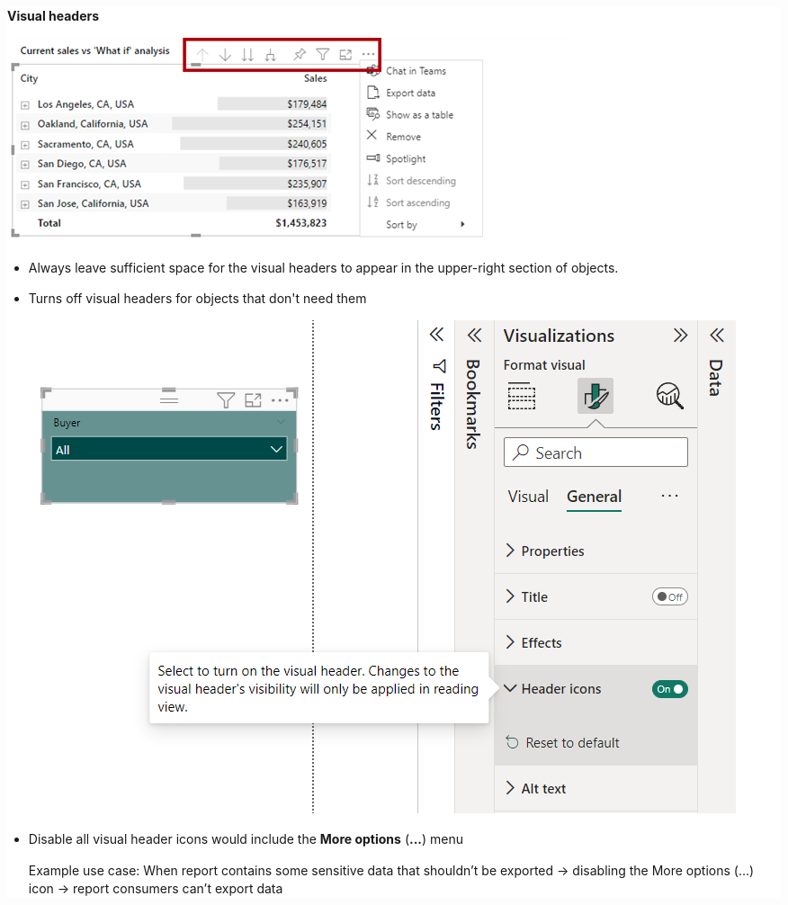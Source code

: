 
****Visual headers****

![Untitled](https://github.com/mk-duong/learning-materials/blob/main/PowerBI/images/Untitled%2063.png)

- Always leave sufficient space for the visual headers to appear in the upper-right section of objects.
- Turns off visual headers for objects that don't need them
    
    ![Untitled](https://github.com/mk-duong/learning-materials/blob/main/PowerBI/images/Untitled%2064.png)
    
- Disable all visual header icons would include the **More options** (**...**) menu
    
    Example use case: When report contains some sensitive data that shouldn’t be exported → disabling the More options (…) icon → report consumers can’t export data
    